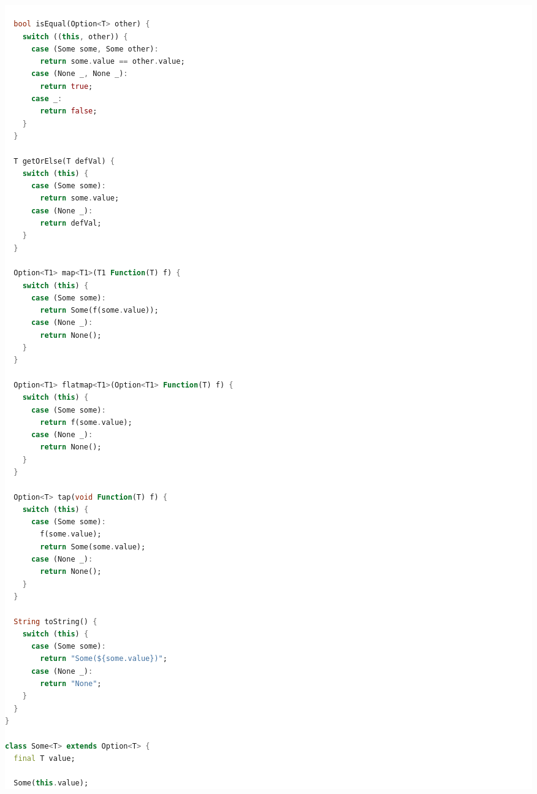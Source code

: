 ```dart

  bool isEqual(Option<T> other) {
    switch ((this, other)) {
      case (Some some, Some other):
        return some.value == other.value;
      case (None _, None _):
        return true;
      case _:
        return false;
    }
  }

  T getOrElse(T defVal) {
    switch (this) {
      case (Some some):
        return some.value;
      case (None _):
        return defVal;
    }
  }

  Option<T1> map<T1>(T1 Function(T) f) {
    switch (this) {
      case (Some some):
        return Some(f(some.value));
      case (None _):
        return None();
    }
  }

  Option<T1> flatmap<T1>(Option<T1> Function(T) f) {
    switch (this) {
      case (Some some):
        return f(some.value);
      case (None _):
        return None();
    }
  }

  Option<T> tap(void Function(T) f) {
    switch (this) {
      case (Some some):
        f(some.value);
        return Some(some.value);
      case (None _):
        return None();
    }
  }

  String toString() {
    switch (this) {
      case (Some some):
        return "Some(${some.value})";
      case (None _):
        return "None";
    }
  }
}

class Some<T> extends Option<T> {
  final T value;

  Some(this.value);
```